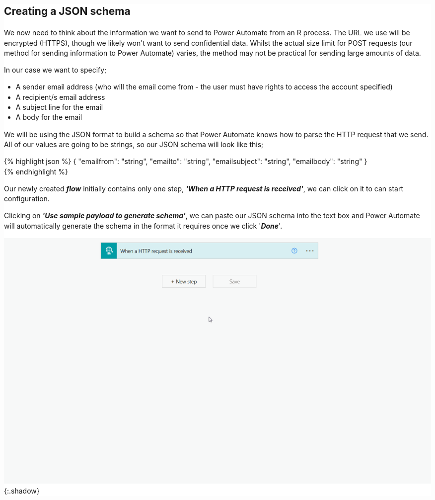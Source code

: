 ## Creating a JSON schema

We now need to think about the information we want to send to Power Automate from an R process. The URL we use will be encrypted (HTTPS), though we likely won't want to send confidential data. Whilst the actual size limit for POST requests (our method for sending information to Power Automate) varies, the method may not be practical for sending large amounts of data.

In our case we want to specify;

-   A sender email address (who will the email come from - the user must have rights to access the account specified)
-   A recipient/s email address
-   A subject line for the email
-   A body for the email

We will be using the JSON format to build a schema so that Power Automate knows how to parse the HTTP request that we send. All of our values are going to be strings, so our JSON schema will look like this;

{% highlight json %} 
{
    "emailfrom": "string",
    "emailto": "string",
    "emailsubject": "string",
    "emailbody": "string"
}    
{% endhighlight %}

Our newly created ***flow*** initially contains only one step, ***'When a HTTP request is received'***, we can click on it to can start configuration.

Clicking on ***'Use sample payload to generate schema'***, we can paste our JSON schema into the text box and Power Automate will automatically generate the schema in the format it requires once we click '***Done***'.

![Image](/assets/img/send-email-power-auto-img/gif02.gif){:.shadow}
